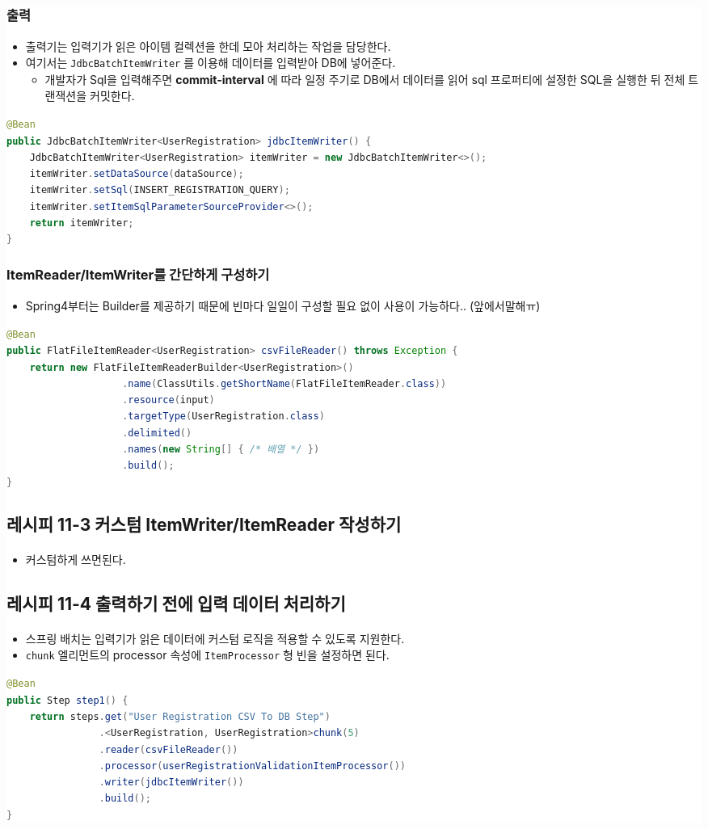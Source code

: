 ``` java
```



### 출력

* 출력기는 입력기가 읽은 아이템 컬렉션을 한데 모아 처리하는 작업을 담당한다. 
* 여기서는 `JdbcBatchItemWriter` 를 이용해 데이터를 입력받아 DB에 넣어준다.
    * 개발자가 Sql을 입력해주면 __commit-interval__ 에 따라 일정 주기로 DB에서 데이터를 읽어 sql 프로퍼티에 설정한 SQL을 실행한 뒤 전체 트랜잭션을 커밋한다.

```java
@Bean
public JdbcBatchItemWriter<UserRegistration> jdbcItemWriter() {
    JdbcBatchItemWriter<UserRegistration> itemWriter = new JdbcBatchItemWriter<>();
    itemWriter.setDataSource(dataSource);
    itemWriter.setSql(INSERT_REGISTRATION_QUERY);
    itemWriter.setItemSqlParameterSourceProvider<>();
    return itemWriter;
}
```

### ItemReader/ItemWriter를 간단하게 구성하기

* Spring4부터는 Builder를 제공하기 때문에 빈마다 일일이 구성할 필요 없이 사용이 가능하다.. (앞에서말해ㅠ)

```java
@Bean
public FlatFileItemReader<UserRegistration> csvFileReader() throws Exception {
    return new FlatFileItemReaderBuilder<UserRegistration>()
        			.name(ClassUtils.getShortName(FlatFileItemReader.class))
        			.resource(input)
       				.targetType(UserRegistration.class)
        			.delimited()
        			.names(new String[] { /* 배열 */ })
        			.build();
}
```



## 레시피 11-3 커스텀 ItemWriter/ItemReader 작성하기

* 커스텀하게 쓰면된다.



## 레시피 11-4 출력하기 전에 입력 데이터 처리하기

* 스프링 배치는 입력기가 읽은 데이터에 커스텀 로직을 적용할 수 있도록 지원한다.
* `chunk` 엘리먼트의 processor 속성에 `ItemProcessor` 형 빈을 설정하면 된다.

```java
@Bean
public Step step1() {
    return steps.get("User Registration CSV To DB Step")
        		.<UserRegistration, UserRegistration>chunk(5)
        		.reader(csvFileReader())
        		.processor(userRegistrationValidationItemProcessor())
        		.writer(jdbcItemWriter())
        		.build();
}
```
